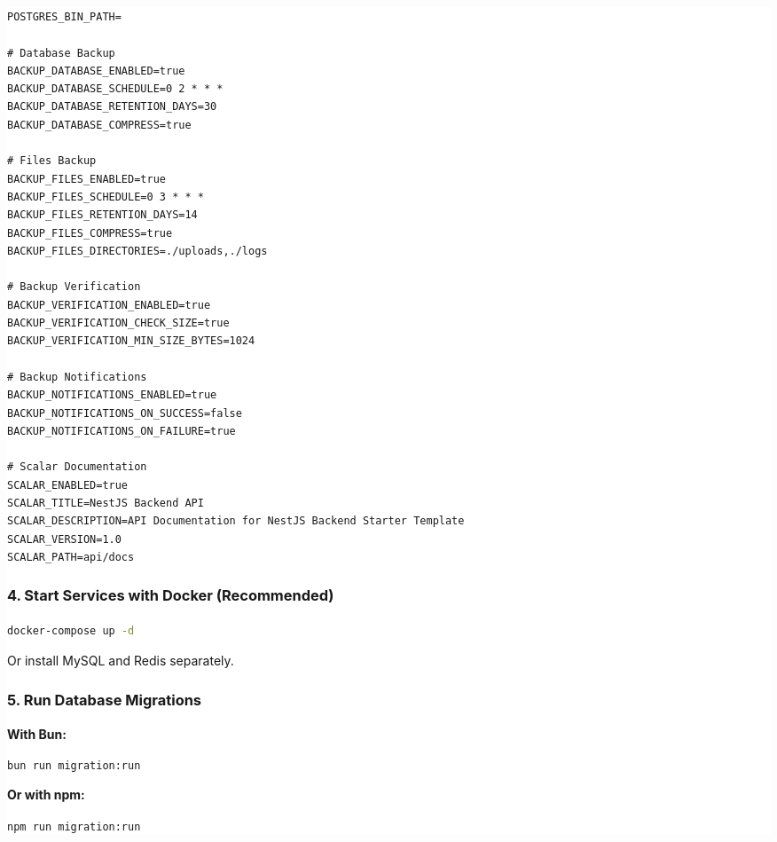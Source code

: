 ```env
POSTGRES_BIN_PATH=

# Database Backup
BACKUP_DATABASE_ENABLED=true
BACKUP_DATABASE_SCHEDULE=0 2 * * *
BACKUP_DATABASE_RETENTION_DAYS=30
BACKUP_DATABASE_COMPRESS=true

# Files Backup
BACKUP_FILES_ENABLED=true
BACKUP_FILES_SCHEDULE=0 3 * * *
BACKUP_FILES_RETENTION_DAYS=14
BACKUP_FILES_COMPRESS=true
BACKUP_FILES_DIRECTORIES=./uploads,./logs

# Backup Verification
BACKUP_VERIFICATION_ENABLED=true
BACKUP_VERIFICATION_CHECK_SIZE=true
BACKUP_VERIFICATION_MIN_SIZE_BYTES=1024

# Backup Notifications
BACKUP_NOTIFICATIONS_ENABLED=true
BACKUP_NOTIFICATIONS_ON_SUCCESS=false
BACKUP_NOTIFICATIONS_ON_FAILURE=true

# Scalar Documentation
SCALAR_ENABLED=true
SCALAR_TITLE=NestJS Backend API
SCALAR_DESCRIPTION=API Documentation for NestJS Backend Starter Template
SCALAR_VERSION=1.0
SCALAR_PATH=api/docs
```

### 4. Start Services with Docker (Recommended)

```bash
docker-compose up -d
```

Or install MySQL and Redis separately.

### 5. Run Database Migrations

**With Bun:**

```bash
bun run migration:run
```

**Or with npm:**

```bash
npm run migration:run
```
